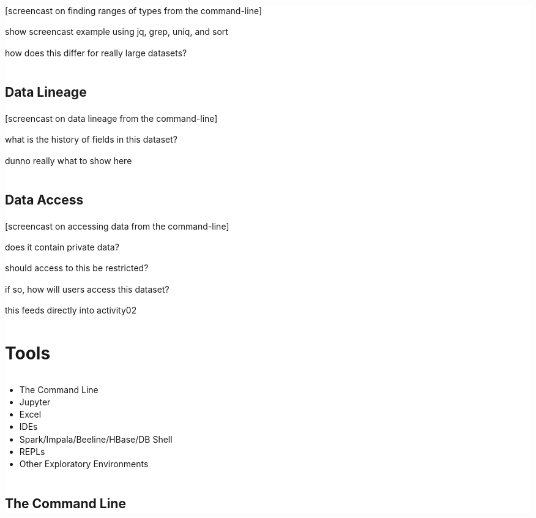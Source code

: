 [screencast on finding ranges of types from the command-line]

<div class="notes">
show screencast example using jq, grep, uniq, and sort

how does this differ for really large datasets?
</div>


#
## Data Lineage

[screencast on data lineage from the command-line]

<div class="notes">
what is the history of fields in this dataset?

dunno really what to show here
</div>


#
## Data Access

[screencast on accessing data from the command-line]

<div class="notes">
does it contain private data?

should access to this be restricted?

if so, how will users access this dataset?

this feeds directly into activity02
</div>




# Tools
##

##

- The Command Line
- Jupyter
- Excel
- IDEs
- Spark/Impala/Beeline/HBase/DB Shell
- REPLs
- Other Exploratory Environments

#
## The Command Line
